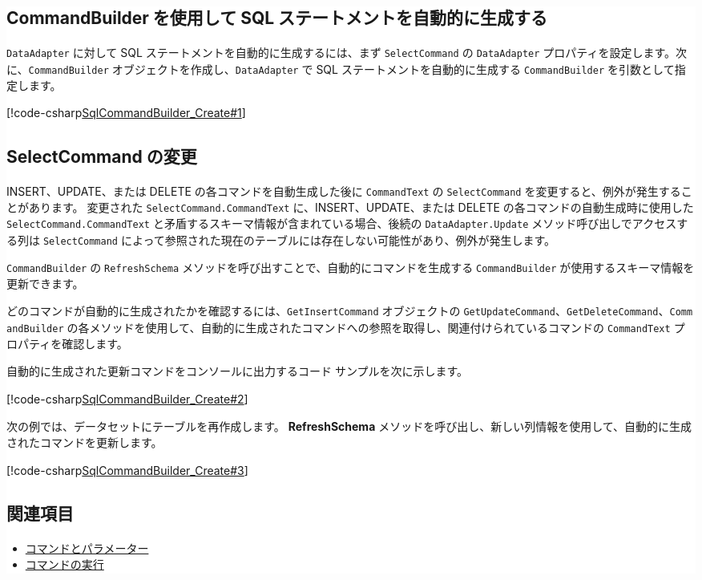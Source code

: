 ## <a name="using-the-commandbuilder-to-automatically-generate-an-sql-statement"></a>CommandBuilder を使用して SQL ステートメントを自動的に生成する

`DataAdapter` に対して SQL ステートメントを自動的に生成するには、まず `SelectCommand` の `DataAdapter` プロパティを設定します。次に、`CommandBuilder` オブジェクトを作成し、`DataAdapter` で SQL ステートメントを自動的に生成する `CommandBuilder` を引数として指定します。

[!code-csharp[SqlCommandBuilder_Create#1](~/../sqlclient/doc/samples/SqlCommandBuilder_Create.cs#1)]

## <a name="modifying-the-selectcommand"></a>SelectCommand の変更

INSERT、UPDATE、または DELETE の各コマンドを自動生成した後に `CommandText` の `SelectCommand` を変更すると、例外が発生することがあります。 変更された `SelectCommand.CommandText` に、INSERT、UPDATE、または DELETE の各コマンドの自動生成時に使用した `SelectCommand.CommandText` と矛盾するスキーマ情報が含まれている場合、後続の `DataAdapter.Update` メソッド呼び出しでアクセスする列は `SelectCommand` によって参照された現在のテーブルには存在しない可能性があり、例外が発生します。

`CommandBuilder` の `RefreshSchema` メソッドを呼び出すことで、自動的にコマンドを生成する `CommandBuilder` が使用するスキーマ情報を更新できます。

どのコマンドが自動的に生成されたかを確認するには、`GetInsertCommand` オブジェクトの `GetUpdateCommand`、`GetDeleteCommand`、`CommandBuilder` の各メソッドを使用して、自動的に生成されたコマンドへの参照を取得し、関連付けられているコマンドの `CommandText` プロパティを確認します。

自動的に生成された更新コマンドをコンソールに出力するコード サンプルを次に示します。

[!code-csharp[SqlCommandBuilder_Create#2](~/../sqlclient/doc/samples/SqlCommandBuilder_Create.cs#2)]

次の例では、データセットにテーブルを再作成します。 **RefreshSchema** メソッドを呼び出し、新しい列情報を使用して、自動的に生成されたコマンドを更新します。

[!code-csharp[SqlCommandBuilder_Create#3](~/../sqlclient/doc/samples/SqlCommandBuilder_Create.cs#3)]

## <a name="see-also"></a>関連項目

- [コマンドとパラメーター](commands-parameters.md)
- [コマンドの実行](execute-command.md)
